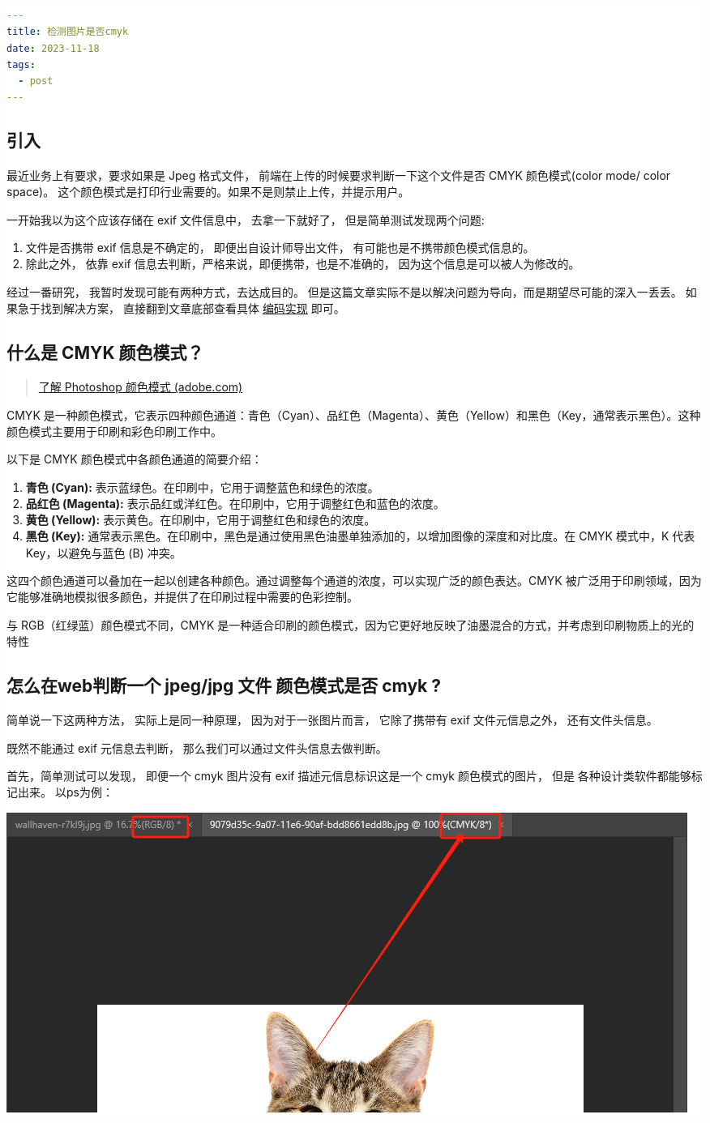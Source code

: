 ```yaml
---
title: 检测图片是否cmyk
date: 2023-11-18
tags:
  - post
---
```


## 引入

最近业务上有要求，要求如果是 Jpeg 格式文件， 前端在上传的时候要求判断一下这个文件是否 CMYK 颜色模式(color mode/ color space)。 这个颜色模式是打印行业需要的。如果不是则禁止上传，并提示用户。 

一开始我以为这个应该存储在 exif 文件信息中， 去拿一下就好了， 但是简单测试发现两个问题:

1. 文件是否携带 exif 信息是不确定的， 即便出自设计师导出文件， 有可能也是不携带颜色模式信息的。  
2. 除此之外， 依靠 exif 信息去判断，严格来说，即便携带，也是不准确的， 因为这个信息是可以被人为修改的。 

经过一番研究， 我暂时发现可能有两种方式，去达成目的。 但是这篇文章实际不是以解决问题为导向，而是期望尽可能的深入一丢丢。 如果急于找到解决方案， 直接翻到文章底部查看具体 [编码实现](#编码实现) 即可。 

## 什么是 CMYK 颜色模式？

> [了解 Photoshop 颜色模式 (adobe.com)](https://helpx.adobe.com/cn/photoshop/using/color-modes.html)

CMYK 是一种颜色模式，它表示四种颜色通道：青色（Cyan）、品红色（Magenta）、黄色（Yellow）和黑色（Key，通常表示黑色）。这种颜色模式主要用于印刷和彩色印刷工作中。

以下是 CMYK 颜色模式中各颜色通道的简要介绍：

1. **青色 (Cyan):** 表示蓝绿色。在印刷中，它用于调整蓝色和绿色的浓度。
2. **品红色 (Magenta):** 表示品红或洋红色。在印刷中，它用于调整红色和蓝色的浓度。
3. **黄色 (Yellow):** 表示黄色。在印刷中，它用于调整红色和绿色的浓度。
4. **黑色 (Key):** 通常表示黑色。在印刷中，黑色是通过使用黑色油墨单独添加的，以增加图像的深度和对比度。在 CMYK 模式中，K 代表 Key，以避免与蓝色 (B) 冲突。

这四个颜色通道可以叠加在一起以创建各种颜色。通过调整每个通道的浓度，可以实现广泛的颜色表达。CMYK 被广泛用于印刷领域，因为它能够准确地模拟很多颜色，并提供了在印刷过程中需要的色彩控制。

与 RGB（红绿蓝）颜色模式不同，CMYK 是一种适合印刷的颜色模式，因为它更好地反映了油墨混合的方式，并考虑到印刷物质上的光的特性



## 怎么在web判断一个 jpeg/jpg 文件 颜色模式是否 cmyk ?

简单说一下这两种方法， 实际上是同一种原理， 因为对于一张图片而言， 它除了携带有 exif 文件元信息之外， 还有文件头信息。 

既然不能通过 exif 元信息去判断， 那么我们可以通过文件头信息去做判断。 

首先，简单测试可以发现， 即便一个 cmyk 图片没有  exif 描述元信息标识这是一个  cmyk 颜色模式的图片， 但是 各种设计类软件都能够标记出来。 以ps为例：

![image-20231128163932682](assets/image-20231128163932682.png)